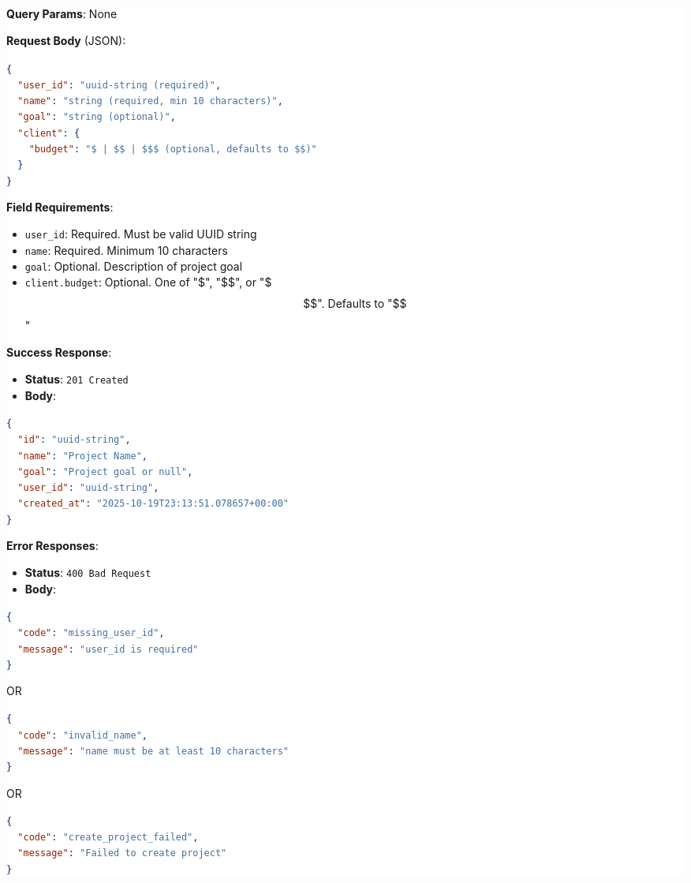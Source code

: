 **Query Params**: None

**Request Body** (JSON):
```json
{
  "user_id": "uuid-string (required)",
  "name": "string (required, min 10 characters)",
  "goal": "string (optional)",
  "client": {
    "budget": "$ | $$ | $$$ (optional, defaults to $$)"
  }
}
```

**Field Requirements**:
- `user_id`: Required. Must be valid UUID string
- `name`: Required. Minimum 10 characters
- `goal`: Optional. Description of project goal
- `client.budget`: Optional. One of "$", "$$", or "$$$". Defaults to "$$"

**Success Response**:
- **Status**: `201 Created`
- **Body**:
```json
{
  "id": "uuid-string",
  "name": "Project Name",
  "goal": "Project goal or null",
  "user_id": "uuid-string",
  "created_at": "2025-10-19T23:13:51.078657+00:00"
}
```

**Error Responses**:
- **Status**: `400 Bad Request`
- **Body**:
```json
{
  "code": "missing_user_id",
  "message": "user_id is required"
}
```
OR
```json
{
  "code": "invalid_name",
  "message": "name must be at least 10 characters"
}
```
OR
```json
{
  "code": "create_project_failed",
  "message": "Failed to create project"
}
```
